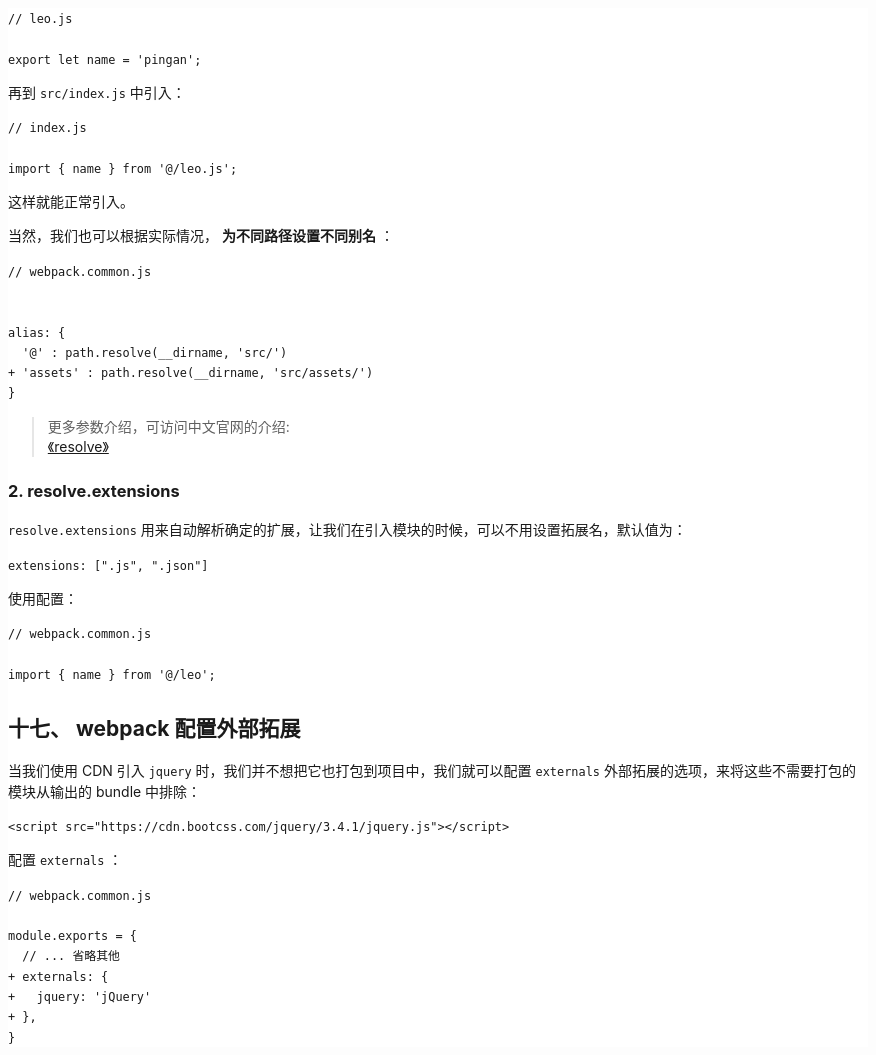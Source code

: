     // leo.js
    
    export let name = 'pingan';

再到 ` src/index.js ` 中引入：

    
    
    // index.js
    
    import { name } from '@/leo.js';

这样就能正常引入。

当然，我们也可以根据实际情况， **为不同路径设置不同别名** ：

    
    
    // webpack.common.js
    
    
    alias: {
      '@' : path.resolve(__dirname, 'src/')
    + 'assets' : path.resolve(__dirname, 'src/assets/')
    }

> 更多参数介绍，可访问中文官网的介绍:  
>  [ 《resolve》 ]()

###  2\. resolve.extensions

` resolve.extensions ` 用来自动解析确定的扩展，让我们在引入模块的时候，可以不用设置拓展名，默认值为：

    
    
    extensions: [".js", ".json"]

使用配置：

    
    
    // webpack.common.js
    
    import { name } from '@/leo';

##  十七、 webpack 配置外部拓展

当我们使用 CDN 引入 ` jquery ` 时，我们并不想把它也打包到项目中，我们就可以配置 ` externals `
外部拓展的选项，来将这些不需要打包的模块从输出的 bundle 中排除：

    
    
    <script src="https://cdn.bootcss.com/jquery/3.4.1/jquery.js"></script>

配置 ` externals ` ：

    
    
    // webpack.common.js
    
    module.exports = {
      // ... 省略其他
    + externals: {
    +   jquery: 'jQuery'
    + },
    }
